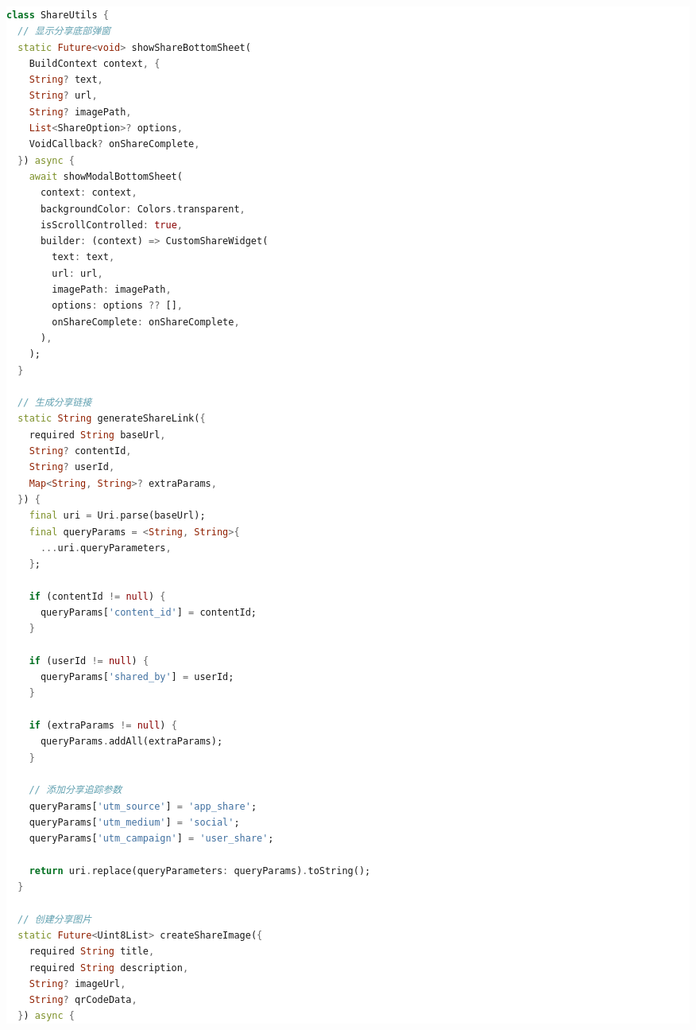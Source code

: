 ```dart
class ShareUtils {
  // 显示分享底部弹窗
  static Future<void> showShareBottomSheet(
    BuildContext context, {
    String? text,
    String? url,
    String? imagePath,
    List<ShareOption>? options,
    VoidCallback? onShareComplete,
  }) async {
    await showModalBottomSheet(
      context: context,
      backgroundColor: Colors.transparent,
      isScrollControlled: true,
      builder: (context) => CustomShareWidget(
        text: text,
        url: url,
        imagePath: imagePath,
        options: options ?? [],
        onShareComplete: onShareComplete,
      ),
    );
  }
  
  // 生成分享链接
  static String generateShareLink({
    required String baseUrl,
    String? contentId,
    String? userId,
    Map<String, String>? extraParams,
  }) {
    final uri = Uri.parse(baseUrl);
    final queryParams = <String, String>{
      ...uri.queryParameters,
    };
    
    if (contentId != null) {
      queryParams['content_id'] = contentId;
    }
    
    if (userId != null) {
      queryParams['shared_by'] = userId;
    }
    
    if (extraParams != null) {
      queryParams.addAll(extraParams);
    }
    
    // 添加分享追踪参数
    queryParams['utm_source'] = 'app_share';
    queryParams['utm_medium'] = 'social';
    queryParams['utm_campaign'] = 'user_share';
    
    return uri.replace(queryParameters: queryParams).toString();
  }
  
  // 创建分享图片
  static Future<Uint8List> createShareImage({
    required String title,
    required String description,
    String? imageUrl,
    String? qrCodeData,
  }) async {
```